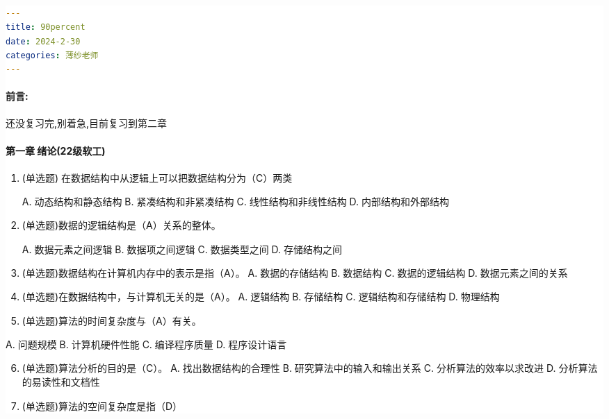 ```yaml
---
title: 90percent
date: 2024-2-30
categories: 薄纱老师
---
```


#### 前言:
还没复习完,别着急,目前复习到第二章



 #### 第一章 绪论(22级软工)        

 1. (单选题) 在数据结构中从逻辑上可以把数据结构分为（C）两类

    A. 动态结构和静态结构
    B. 紧凑结构和非紧凑结构
    C. 线性结构和非线性结构
    D. 内部结构和外部结构

 2. (单选题)数据的逻辑结构是（A）关系的整体。

    A. 数据元素之间逻辑
    B. 数据项之间逻辑
    C. 数据类型之间
    D. 存储结构之间

 3. (单选题)数据结构在计算机内存中的表示是指（A）。
A. 数据的存储结构
B. 数据结构
C. 数据的逻辑结构
D. 数据元素之间的关系

 4. (单选题)在数据结构中，与计算机无关的是（A）。
A. 逻辑结构
B. 存储结构
C. 逻辑结构和存储结构
D. 物理结构


  5. (单选题)算法的时间复杂度与（A）有关。

  A. 问题规模
  B. 计算机硬件性能
  C. 编译程序质量
  D. 程序设计语言

  6. (单选题)算法分析的目的是（C）。
    A. 找出数据结构的合理性
    B. 研究算法中的输入和输出关系
    C. 分析算法的效率以求改进
    D. 分析算法的易读性和文档性

  7. (单选题)算法的空间复杂度是指（D）
